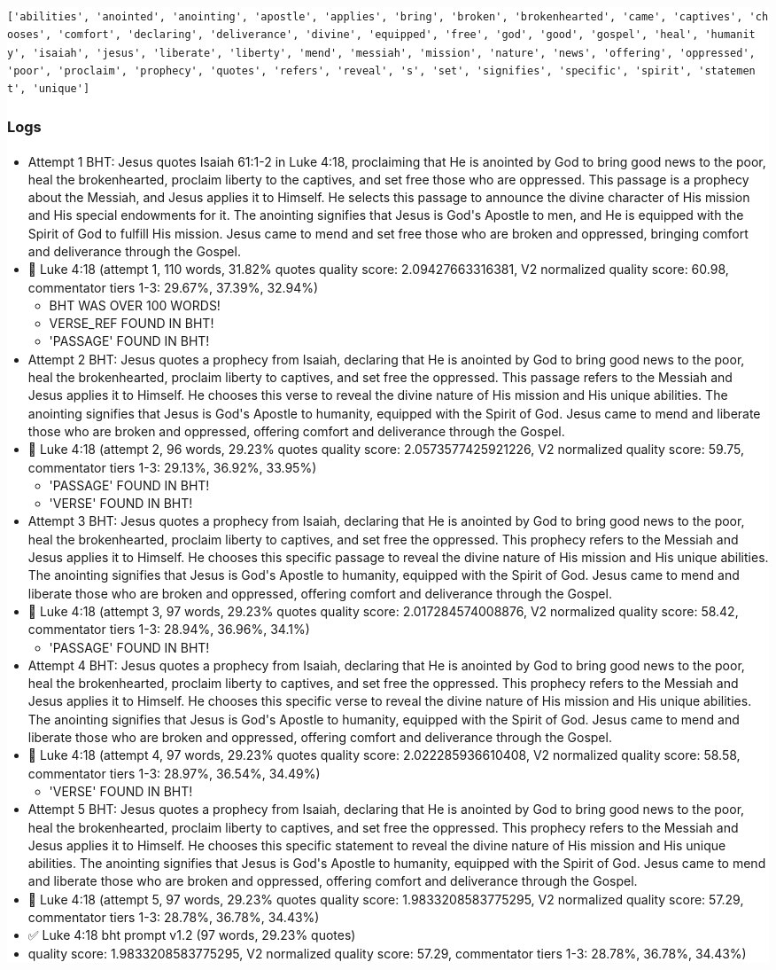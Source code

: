 	['abilities', 'anointed', 'anointing', 'apostle', 'applies', 'bring', 'broken', 'brokenhearted', 'came', 'captives', 'chooses', 'comfort', 'declaring', 'deliverance', 'divine', 'equipped', 'free', 'god', 'good', 'gospel', 'heal', 'humanity', 'isaiah', 'jesus', 'liberate', 'liberty', 'mend', 'messiah', 'mission', 'nature', 'news', 'offering', 'oppressed', 'poor', 'proclaim', 'prophecy', 'quotes', 'refers', 'reveal', 's', 'set', 'signifies', 'specific', 'spirit', 'statement', 'unique']

### Logs
- Attempt 1 BHT: Jesus quotes Isaiah 61:1-2 in Luke 4:18, proclaiming that He is anointed by God to bring good news to the poor, heal the brokenhearted, proclaim liberty to the captives, and set free those who are oppressed. This passage is a prophecy about the Messiah, and Jesus applies it to Himself. He selects this passage to announce the divine character of His mission and His special endowments for it. The anointing signifies that Jesus is God's Apostle to men, and He is equipped with the Spirit of God to fulfill His mission. Jesus came to mend and set free those who are broken and oppressed, bringing comfort and deliverance through the Gospel.
- 🔄 Luke 4:18 (attempt 1, 110 words, 31.82% quotes quality score: 2.09427663316381, V2 normalized quality score: 60.98, commentator tiers 1-3: 29.67%, 37.39%, 32.94%) 
	- BHT WAS OVER 100 WORDS! 
	- VERSE_REF FOUND IN BHT! 
	- 'PASSAGE' FOUND IN BHT!
- Attempt 2 BHT: Jesus quotes a prophecy from Isaiah, declaring that He is anointed by God to bring good news to the poor, heal the brokenhearted, proclaim liberty to captives, and set free the oppressed. This passage refers to the Messiah and Jesus applies it to Himself. He chooses this verse to reveal the divine nature of His mission and His unique abilities. The anointing signifies that Jesus is God's Apostle to humanity, equipped with the Spirit of God. Jesus came to mend and liberate those who are broken and oppressed, offering comfort and deliverance through the Gospel.
- 🔄 Luke 4:18 (attempt 2, 96 words, 29.23% quotes quality score: 2.0573577425921226, V2 normalized quality score: 59.75, commentator tiers 1-3: 29.13%, 36.92%, 33.95%) 
	- 'PASSAGE' FOUND IN BHT! 
	- 'VERSE' FOUND IN BHT!
- Attempt 3 BHT: Jesus quotes a prophecy from Isaiah, declaring that He is anointed by God to bring good news to the poor, heal the brokenhearted, proclaim liberty to captives, and set free the oppressed. This prophecy refers to the Messiah and Jesus applies it to Himself. He chooses this specific passage to reveal the divine nature of His mission and His unique abilities. The anointing signifies that Jesus is God's Apostle to humanity, equipped with the Spirit of God. Jesus came to mend and liberate those who are broken and oppressed, offering comfort and deliverance through the Gospel.
- 🔄 Luke 4:18 (attempt 3, 97 words, 29.23% quotes quality score: 2.017284574008876, V2 normalized quality score: 58.42, commentator tiers 1-3: 28.94%, 36.96%, 34.1%) 
	- 'PASSAGE' FOUND IN BHT!
- Attempt 4 BHT: Jesus quotes a prophecy from Isaiah, declaring that He is anointed by God to bring good news to the poor, heal the brokenhearted, proclaim liberty to captives, and set free the oppressed. This prophecy refers to the Messiah and Jesus applies it to Himself. He chooses this specific verse to reveal the divine nature of His mission and His unique abilities. The anointing signifies that Jesus is God's Apostle to humanity, equipped with the Spirit of God. Jesus came to mend and liberate those who are broken and oppressed, offering comfort and deliverance through the Gospel.
- 🔄 Luke 4:18 (attempt 4, 97 words, 29.23% quotes quality score: 2.022285936610408, V2 normalized quality score: 58.58, commentator tiers 1-3: 28.97%, 36.54%, 34.49%) 
	- 'VERSE' FOUND IN BHT!
- Attempt 5 BHT: Jesus quotes a prophecy from Isaiah, declaring that He is anointed by God to bring good news to the poor, heal the brokenhearted, proclaim liberty to captives, and set free the oppressed. This prophecy refers to the Messiah and Jesus applies it to Himself. He chooses this specific statement to reveal the divine nature of His mission and His unique abilities. The anointing signifies that Jesus is God's Apostle to humanity, equipped with the Spirit of God. Jesus came to mend and liberate those who are broken and oppressed, offering comfort and deliverance through the Gospel.
- 🔄 Luke 4:18 (attempt 5, 97 words, 29.23% quotes quality score: 1.9833208583775295, V2 normalized quality score: 57.29, commentator tiers 1-3: 28.78%, 36.78%, 34.43%)
- ✅ Luke 4:18 bht prompt v1.2 (97 words, 29.23% quotes)
- quality score: 1.9833208583775295, V2 normalized quality score: 57.29, commentator tiers 1-3: 28.78%, 36.78%, 34.43%)
